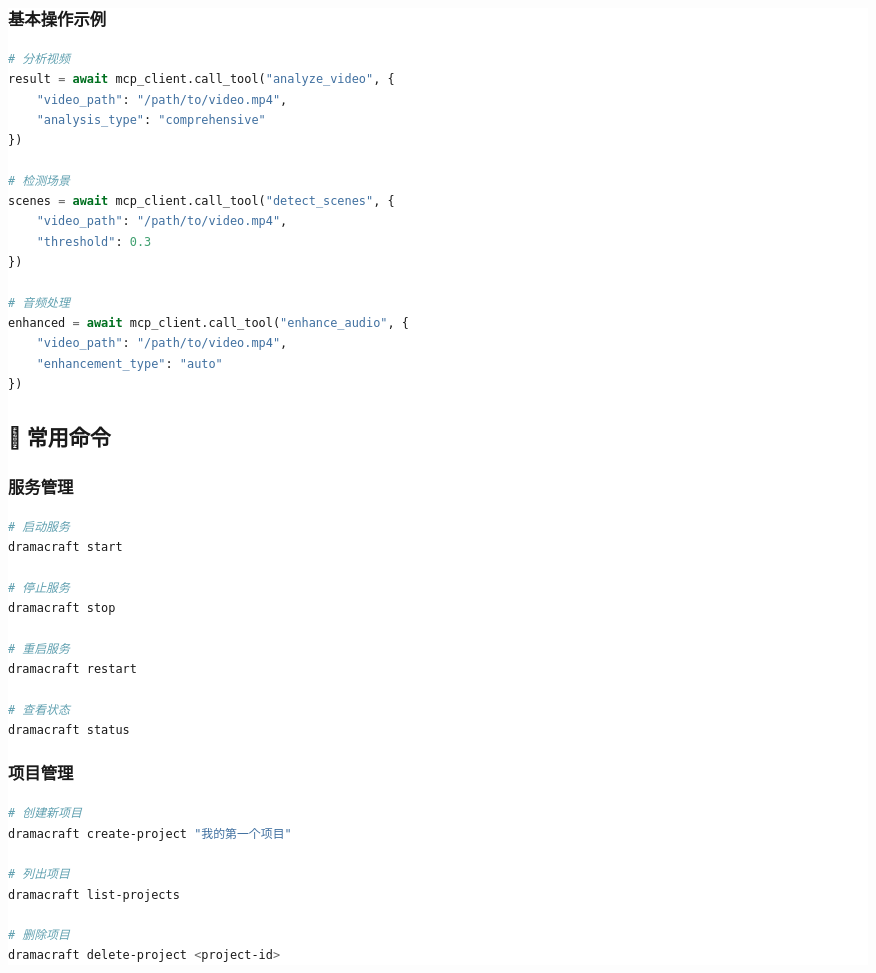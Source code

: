 ### 基本操作示例

```python
# 分析视频
result = await mcp_client.call_tool("analyze_video", {
    "video_path": "/path/to/video.mp4",
    "analysis_type": "comprehensive"
})

# 检测场景
scenes = await mcp_client.call_tool("detect_scenes", {
    "video_path": "/path/to/video.mp4",
    "threshold": 0.3
})

# 音频处理
enhanced = await mcp_client.call_tool("enhance_audio", {
    "video_path": "/path/to/video.mp4",
    "enhancement_type": "auto"
})
```

## 🔧 常用命令

### 服务管理

```bash
# 启动服务
dramacraft start

# 停止服务
dramacraft stop

# 重启服务
dramacraft restart

# 查看状态
dramacraft status
```

### 项目管理

```bash
# 创建新项目
dramacraft create-project "我的第一个项目"

# 列出项目
dramacraft list-projects

# 删除项目
dramacraft delete-project <project-id>
```
